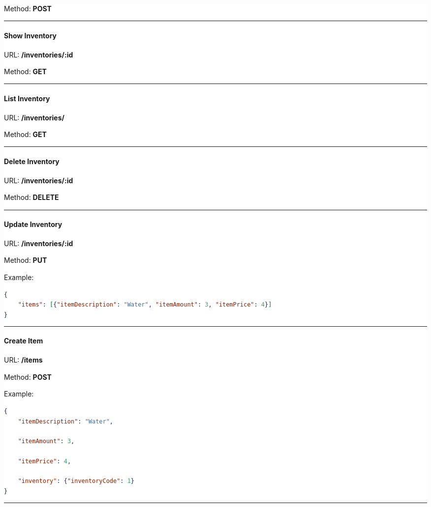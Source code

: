 Method: **POST**

---

#### Show Inventory
URL: **/inventories/:id**

Method: **GET**

---

#### List Inventory
URL: **/inventories/**

Method: **GET**

---

#### Delete Inventory
URL: **/inventories/:id**

Method: **DELETE**

---

#### Update Inventory
URL: **/inventories/:id**

Method: **PUT**

Example:
```json
{
	"items": [{"itemDescription": "Water", "itemAmount": 3, "itemPrice": 4}]
}
```

---

#### Create Item
URL: **/items**

Method: **POST**

Example:
```json
{
	"itemDescription": "Water",

	"itemAmount": 3,

	"itemPrice": 4,
	
	"inventory": {"inventoryCode": 1}
}
```

---
